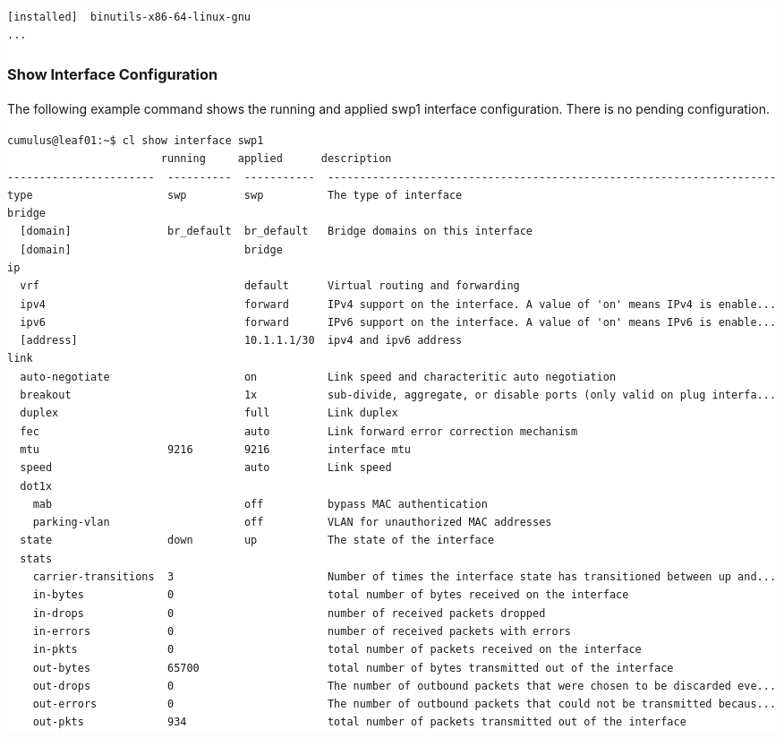 ```
[installed]  binutils-x86-64-linux-gnu
...
```

### Show Interface Configuration

The following example command shows the running and applied swp1 interface configuration. There is no pending configuration.

```
cumulus@leaf01:~$ cl show interface swp1
                        running     applied      description
-----------------------  ----------  -----------  ----------------------------------------------------------------------
type                     swp         swp          The type of interface
bridge
  [domain]               br_default  br_default   Bridge domains on this interface
  [domain]                           bridge
ip
  vrf                                default      Virtual routing and forwarding
  ipv4                               forward      IPv4 support on the interface. A value of 'on' means IPv4 is enable...
  ipv6                               forward      IPv6 support on the interface. A value of 'on' means IPv6 is enable...
  [address]                          10.1.1.1/30  ipv4 and ipv6 address
link
  auto-negotiate                     on           Link speed and characteritic auto negotiation
  breakout                           1x           sub-divide, aggregate, or disable ports (only valid on plug interfa...
  duplex                             full         Link duplex
  fec                                auto         Link forward error correction mechanism
  mtu                    9216        9216         interface mtu
  speed                              auto         Link speed
  dot1x
    mab                              off          bypass MAC authentication
    parking-vlan                     off          VLAN for unauthorized MAC addresses
  state                  down        up           The state of the interface
  stats
    carrier-transitions  3                        Number of times the interface state has transitioned between up and...
    in-bytes             0                        total number of bytes received on the interface
    in-drops             0                        number of received packets dropped
    in-errors            0                        number of received packets with errors
    in-pkts              0                        total number of packets received on the interface
    out-bytes            65700                    total number of bytes transmitted out of the interface
    out-drops            0                        The number of outbound packets that were chosen to be discarded eve...
    out-errors           0                        The number of outbound packets that could not be transmitted becaus...
    out-pkts             934                      total number of packets transmitted out of the interface
```
